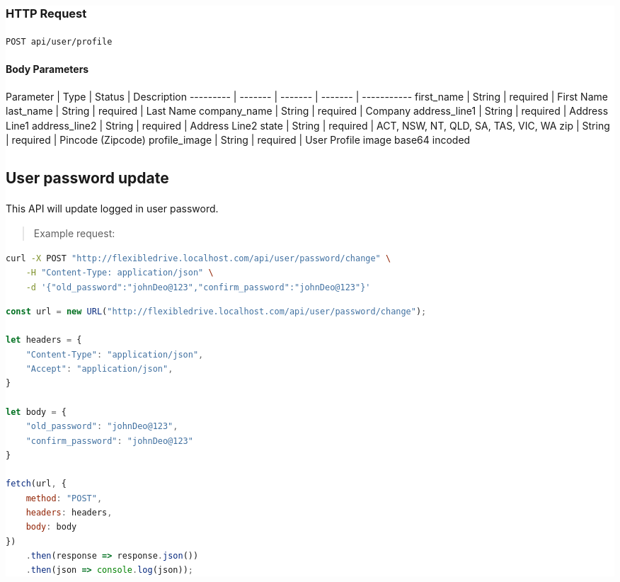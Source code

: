 ### HTTP Request
`POST api/user/profile`

#### Body Parameters

Parameter | Type | Status | Description
--------- | ------- | ------- | ------- | -----------
    first_name | String |  required  | First Name
    last_name | String |  required  | Last Name
    company_name | String |  required  | Company 
    address_line1 | String |  required  | Address Line1
    address_line2 | String |  required  | Address Line2
    state | String |  required  | ACT, NSW, NT, QLD, SA, TAS, VIC, WA
    zip | String |  required  | Pincode (Zipcode) 
    profile_image | String |  required  | User Profile image base64 incoded  




## User password update
This API will update logged in user password.

> Example request:

```bash
curl -X POST "http://flexibledrive.localhost.com/api/user/password/change" \
    -H "Content-Type: application/json" \
    -d '{"old_password":"johnDeo@123","confirm_password":"johnDeo@123"}'

```

```javascript
const url = new URL("http://flexibledrive.localhost.com/api/user/password/change");

let headers = {
    "Content-Type": "application/json",
    "Accept": "application/json",
}

let body = {
    "old_password": "johnDeo@123",
    "confirm_password": "johnDeo@123"
}

fetch(url, {
    method: "POST",
    headers: headers,
    body: body
})
    .then(response => response.json())
    .then(json => console.log(json));
```


